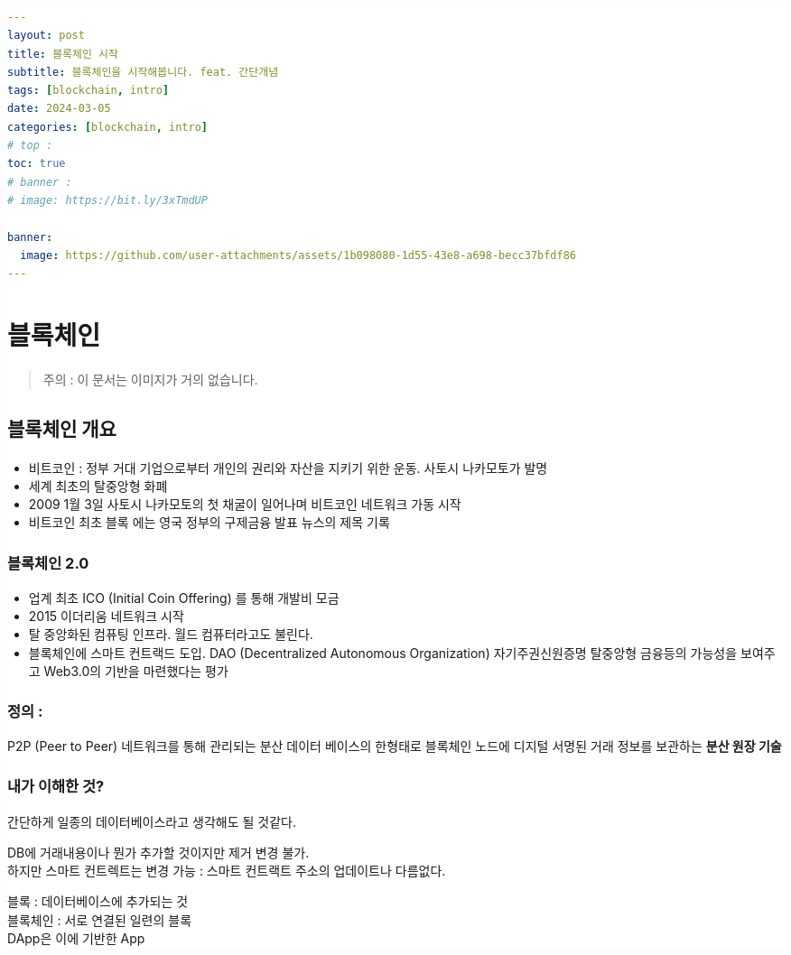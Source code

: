 ```yaml
---
layout: post
title: 블록체인 시작
subtitle: 블록체인을 시작해봅니다. feat. 간단개념
tags: [blockchain, intro]
date: 2024-03-05
categories: [blockchain, intro]
# top :
toc: true
# banner :
# image: https://bit.ly/3xTmdUP

banner:
  image: https://github.com/user-attachments/assets/1b098080-1d55-43e8-a698-becc37bfdf86
---
```


# 블록체인

> 주의 : 이 문서는 이미지가 거의 없습니다.

## 블록체인 개요

- 비트코인 : 정부 거대 기업으로부터 개인의 권리와 자산을 지키기 위한 운동. 사토시 나카모토가 발명
- 세계 최초의 탈중앙형 화폐
- 2009 1월 3일 사토시 나카모토의 첫 채굴이 일어나며 비트코인 네트워크 가동 시작
- 비트코인 최초 블록 에는 영국 정부의 구제금융 발표 뉴스의 제목 기록

### 블록체인 2.0

- 업계 최초 ICO (Initial Coin Offering) 를 통해 개발비 모금
- 2015 이더리움 네트워크 시작
- 탈 중앙화된 컴퓨팅 인프라. 월드 컴퓨터라고도 불린다.
- 블록체인에 스마트 컨트랙드 도입. DAO (Decentralized Autonomous Organization) 자기주권신원증명 탈중앙형 금융등의 가능성을 보여주고 Web3.0의 기반을 마련했다는 평가

### 정의 :

P2P (Peer to Peer) 네트워크를 통해 관리되는 분산 데이터 베이스의 한형태로 블록체인 노드에 디지털 서명된 거래 정보를 보관하는 **분산 원장 기술**

### 내가 이해한 것?

간단하게 일종의 데이터베이스라고 생각해도 될 것같다.

DB에 거래내용이나 뭔가 추가할 것이지만 제거 변경 불가.  
하지만 스마트 컨트렉트는 변경 가능 : 스마트 컨트랙트 주소의 업데이트나 다름없다.

블록 : 데이터베이스에 추가되는 것  
블록체인 : 서로 연결된 일련의 블록  
DApp은 이에 기반한 App
